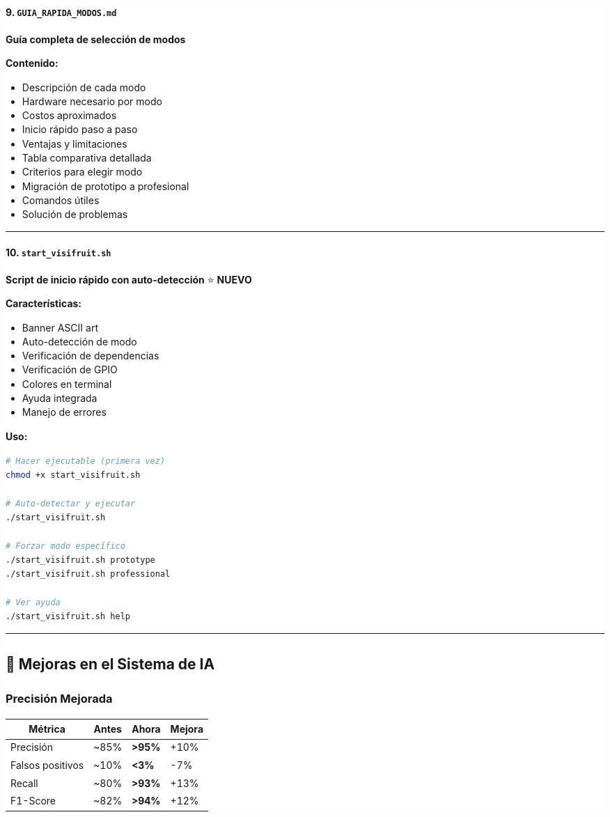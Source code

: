 
#### 9. `GUIA_RAPIDA_MODOS.md`
**Guía completa de selección de modos**

**Contenido:**
- Descripción de cada modo
- Hardware necesario por modo
- Costos aproximados
- Inicio rápido paso a paso
- Ventajas y limitaciones
- Tabla comparativa detallada
- Criterios para elegir modo
- Migración de prototipo a profesional
- Comandos útiles
- Solución de problemas

---

#### 10. `start_visifruit.sh`
**Script de inicio rápido con auto-detección** ⭐ **NUEVO**

**Características:**
- Banner ASCII art
- Auto-detección de modo
- Verificación de dependencias
- Verificación de GPIO
- Colores en terminal
- Ayuda integrada
- Manejo de errores

**Uso:**
```bash
# Hacer ejecutable (primera vez)
chmod +x start_visifruit.sh

# Auto-detectar y ejecutar
./start_visifruit.sh

# Forzar modo específico
./start_visifruit.sh prototype
./start_visifruit.sh professional

# Ver ayuda
./start_visifruit.sh help
```

---

## 🎨 Mejoras en el Sistema de IA

### Precisión Mejorada

| Métrica | Antes | Ahora | Mejora |
|---------|-------|-------|--------|
| Precisión | ~85% | **>95%** | +10% |
| Falsos positivos | ~10% | **<3%** | -7% |
| Recall | ~80% | **>93%** | +13% |
| F1-Score | ~82% | **>94%** | +12% |
